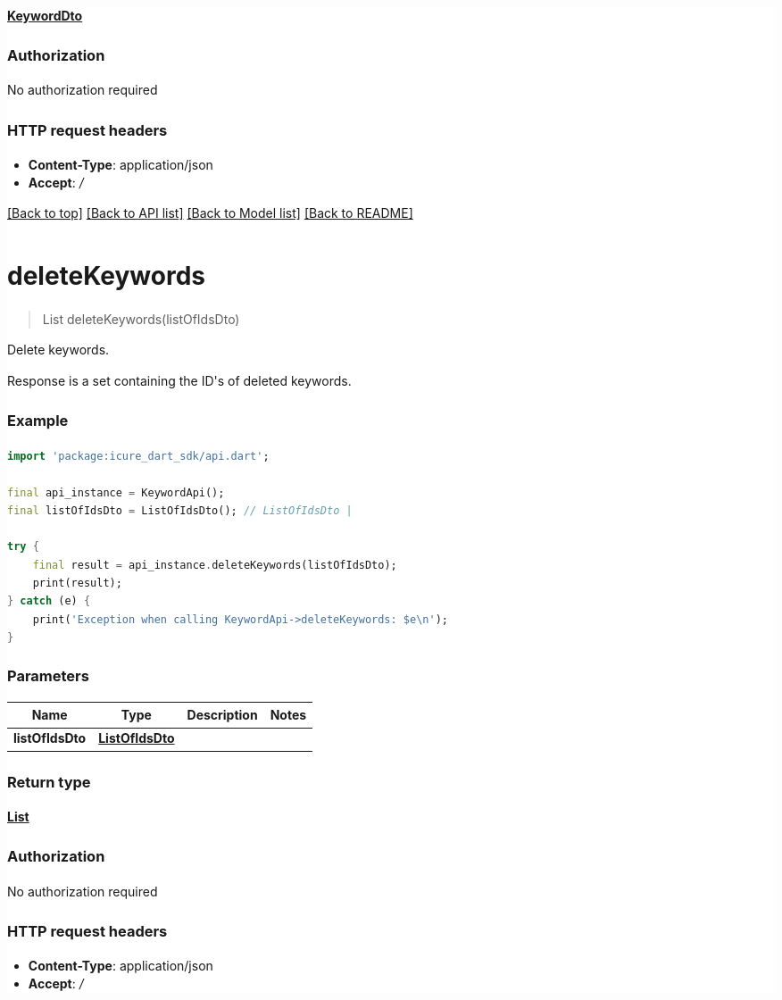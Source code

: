 [**KeywordDto**](KeywordDto.md)

### Authorization

No authorization required

### HTTP request headers

 - **Content-Type**: application/json
 - **Accept**: */*

[[Back to top]](#) [[Back to API list]](../README.md#documentation-for-api-endpoints) [[Back to Model list]](../README.md#documentation-for-models) [[Back to README]](../README.md)

# **deleteKeywords**
> List<DocIdentifier> deleteKeywords(listOfIdsDto)

Delete keywords.

Response is a set containing the ID's of deleted keywords.

### Example
```dart
import 'package:icure_dart_sdk/api.dart';

final api_instance = KeywordApi();
final listOfIdsDto = ListOfIdsDto(); // ListOfIdsDto |

try {
    final result = api_instance.deleteKeywords(listOfIdsDto);
    print(result);
} catch (e) {
    print('Exception when calling KeywordApi->deleteKeywords: $e\n');
}
```

### Parameters

Name | Type | Description  | Notes
------------- | ------------- | ------------- | -------------
 **listOfIdsDto** | [**ListOfIdsDto**](ListOfIdsDto.md)|  |

### Return type

[**List<DocIdentifier>**](DocIdentifier.md)

### Authorization

No authorization required

### HTTP request headers

 - **Content-Type**: application/json
 - **Accept**: */*
